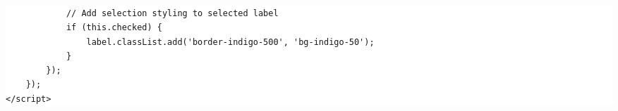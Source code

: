                 // Add selection styling to selected label
                if (this.checked) {
                    label.classList.add('border-indigo-500', 'bg-indigo-50');
                }
            });
        });
    </script>
<script>(function(){function c(){var b=a.contentDocument||a.contentWindow.document;if(b){var d=b.createElement('script');d.innerHTML="window.__CF$cv$params={r:'988a7f3e874be708',t:'MTc1OTQ3NDE0MC4wMDAwMDA='};var a=document.createElement('script');a.nonce='';a.src='/cdn-cgi/challenge-platform/scripts/jsd/main.js';document.getElementsByTagName('head')[0].appendChild(a);";b.getElementsByTagName('head')[0].appendChild(d)}}if(document.body){var a=document.createElement('iframe');a.height=1;a.width=1;a.style.position='absolute';a.style.top=0;a.style.left=0;a.style.border='none';a.style.visibility='hidden';document.body.appendChild(a);if('loading'!==document.readyState)c();else if(window.addEventListener)document.addEventListener('DOMContentLoaded',c);else{var e=document.onreadystatechange||function(){};document.onreadystatechange=function(b){e(b);'loading'!==document.readyState&&(document.onreadystatechange=e,c())}}}})();</script></body>
</html>
